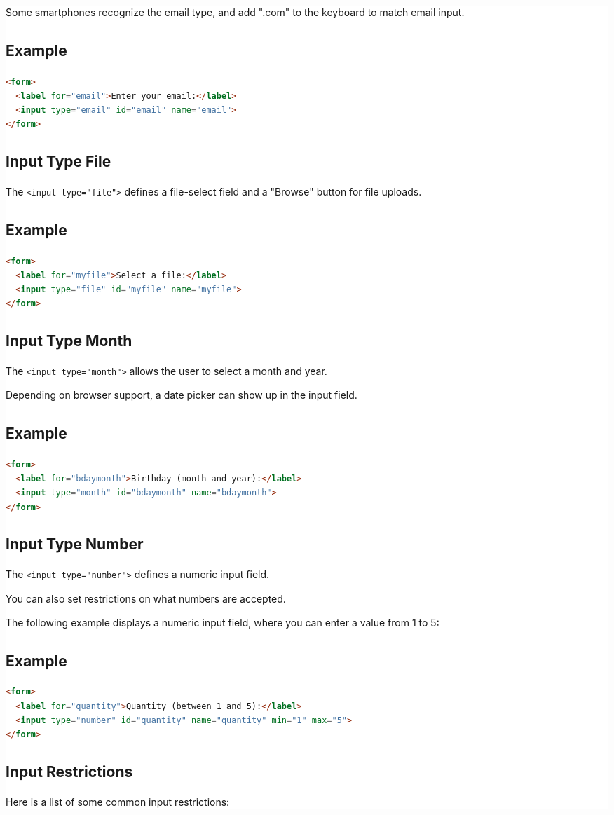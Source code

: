 Some smartphones recognize the email type, and add ".com" to the keyboard to match email input.

## Example
```html
<form>
  <label for="email">Enter your email:</label>
  <input type="email" id="email" name="email">
</form>
```
## Input Type File
The `<input type="file">` defines a file-select field and a "Browse" button for file uploads.

## Example
```html
<form>
  <label for="myfile">Select a file:</label>
  <input type="file" id="myfile" name="myfile">
</form>
```
## Input Type Month
The `<input type="month">` allows the user to select a month and year.

Depending on browser support, a date picker can show up in the input field.

## Example
```html
<form>
  <label for="bdaymonth">Birthday (month and year):</label>
  <input type="month" id="bdaymonth" name="bdaymonth">
</form>
```

## Input Type Number
The `<input type="number">` defines a numeric input field.

You can also set restrictions on what numbers are accepted.

The following example displays a numeric input field, where you can enter a value from 1 to 5:

## Example
```html
<form>
  <label for="quantity">Quantity (between 1 and 5):</label>
  <input type="number" id="quantity" name="quantity" min="1" max="5">
</form>
```

## Input Restrictions
Here is a list of some common input restrictions:
